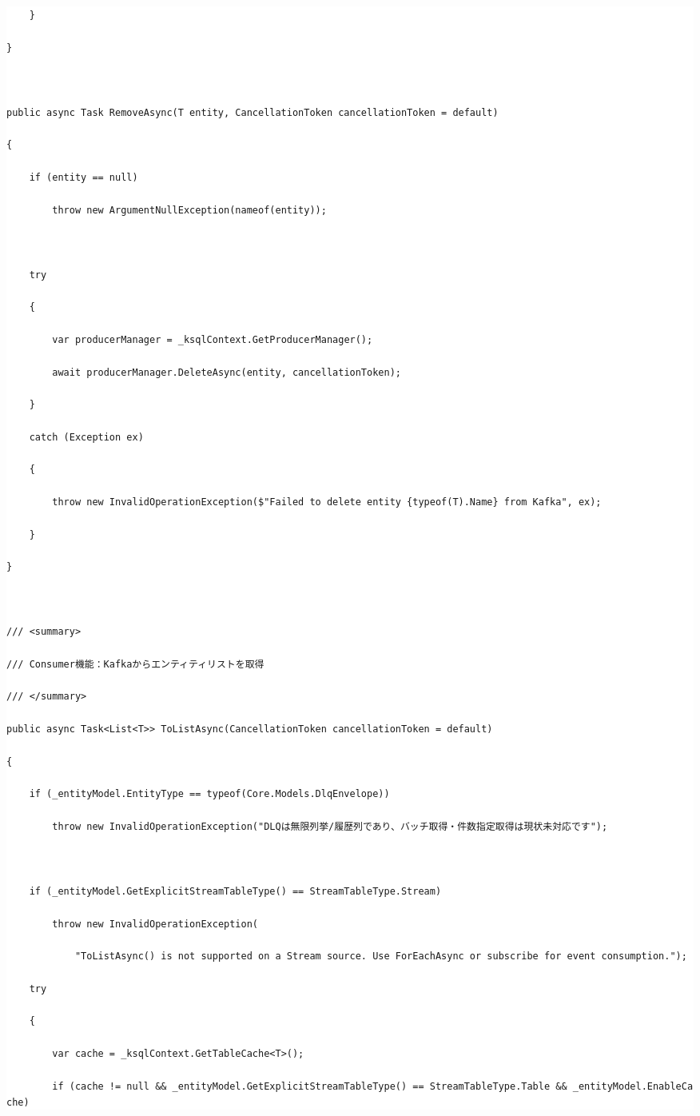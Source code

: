         }

    }



    public async Task RemoveAsync(T entity, CancellationToken cancellationToken = default)

    {

        if (entity == null)

            throw new ArgumentNullException(nameof(entity));



        try

        {

            var producerManager = _ksqlContext.GetProducerManager();

            await producerManager.DeleteAsync(entity, cancellationToken);

        }

        catch (Exception ex)

        {

            throw new InvalidOperationException($"Failed to delete entity {typeof(T).Name} from Kafka", ex);

        }

    }



    /// <summary>

    /// Consumer機能：Kafkaからエンティティリストを取得

    /// </summary>

    public async Task<List<T>> ToListAsync(CancellationToken cancellationToken = default)

    {

        if (_entityModel.EntityType == typeof(Core.Models.DlqEnvelope))

            throw new InvalidOperationException("DLQは無限列挙/履歴列であり、バッチ取得・件数指定取得は現状未対応です");



        if (_entityModel.GetExplicitStreamTableType() == StreamTableType.Stream)

            throw new InvalidOperationException(

                "ToListAsync() is not supported on a Stream source. Use ForEachAsync or subscribe for event consumption.");

        try

        {

            var cache = _ksqlContext.GetTableCache<T>();

            if (cache != null && _entityModel.GetExplicitStreamTableType() == StreamTableType.Table && _entityModel.EnableCache)
